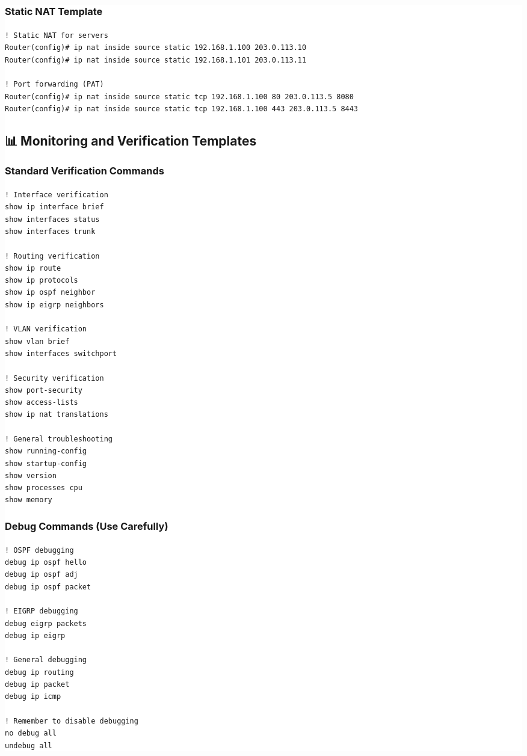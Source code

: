 ### **Static NAT Template**
```cisco
! Static NAT for servers
Router(config)# ip nat inside source static 192.168.1.100 203.0.113.10
Router(config)# ip nat inside source static 192.168.1.101 203.0.113.11

! Port forwarding (PAT)
Router(config)# ip nat inside source static tcp 192.168.1.100 80 203.0.113.5 8080
Router(config)# ip nat inside source static tcp 192.168.1.100 443 203.0.113.5 8443
```

## 📊 **Monitoring and Verification Templates**

### **Standard Verification Commands**
```cisco
! Interface verification
show ip interface brief
show interfaces status
show interfaces trunk

! Routing verification
show ip route
show ip protocols
show ip ospf neighbor
show ip eigrp neighbors

! VLAN verification
show vlan brief
show interfaces switchport

! Security verification
show port-security
show access-lists
show ip nat translations

! General troubleshooting
show running-config
show startup-config
show version
show processes cpu
show memory
```

### **Debug Commands (Use Carefully)**
```cisco
! OSPF debugging
debug ip ospf hello
debug ip ospf adj
debug ip ospf packet

! EIGRP debugging
debug eigrp packets
debug ip eigrp

! General debugging
debug ip routing
debug ip packet
debug ip icmp

! Remember to disable debugging
no debug all
undebug all
```